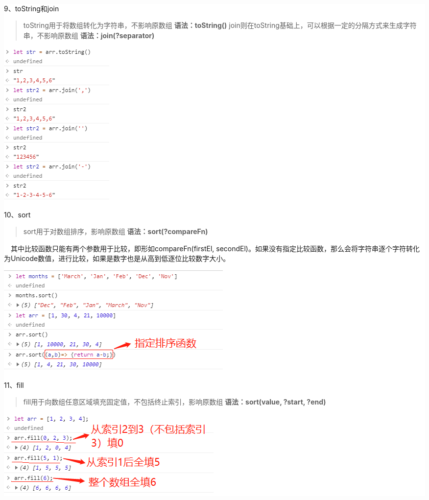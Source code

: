 9、toString和join
>toString用于将数组转化为字符串，不影响原数组
**语法：toString()**
join则在toString基础上，可以根据一定的分隔方式来生成字符串，不影响原数组
**语法：join(?separator)**

![toString和join](./pic/4.png)

10、sort
>sort用于对数组排序，影响原数组
**语法：sort(?compareFn)**

&emsp;其中比较函数只能有两个参数用于比较，即形如compareFn(firstEl, secondEl)。如果没有指定比较函数，那么会将字符串逐个字符转化为Unicode数值，进行比较，如果是数字也是从高到低逐位比较数字大小。

![sort](./pic/5.png)

11、fill
>fill用于向数组任意区域填充固定值，不包括终止索引，影响原数组
**语法：sort(value, ?start, ?end)**

![fill](./pic/6.png)
